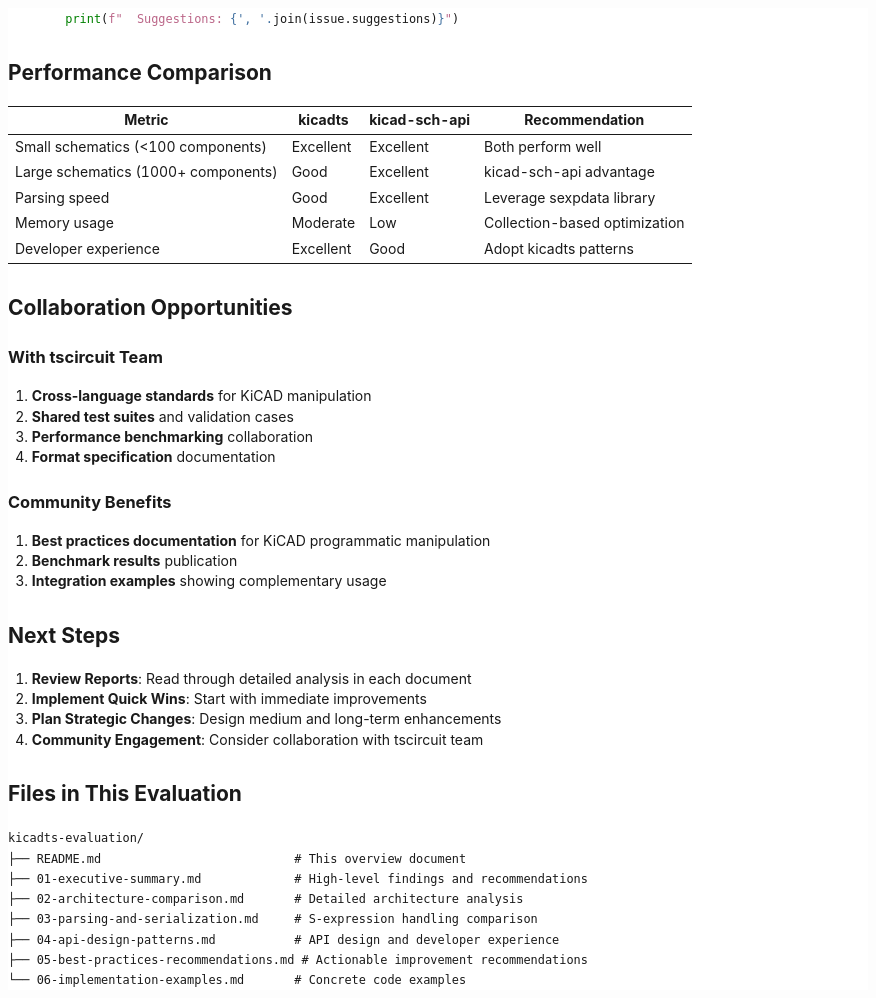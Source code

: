 ```python
        print(f"  Suggestions: {', '.join(issue.suggestions)}")
```

## Performance Comparison

| Metric | kicadts | kicad-sch-api | Recommendation |
|--------|---------|---------------|----------------|
| Small schematics (<100 components) | Excellent | Excellent | Both perform well |
| Large schematics (1000+ components) | Good | Excellent | kicad-sch-api advantage |
| Parsing speed | Good | Excellent | Leverage sexpdata library |
| Memory usage | Moderate | Low | Collection-based optimization |
| Developer experience | Excellent | Good | Adopt kicadts patterns |

## Collaboration Opportunities

### With tscircuit Team
1. **Cross-language standards** for KiCAD manipulation
2. **Shared test suites** and validation cases
3. **Performance benchmarking** collaboration
4. **Format specification** documentation

### Community Benefits
1. **Best practices documentation** for KiCAD programmatic manipulation
2. **Benchmark results** publication
3. **Integration examples** showing complementary usage

## Next Steps

1. **Review Reports**: Read through detailed analysis in each document
2. **Implement Quick Wins**: Start with immediate improvements
3. **Plan Strategic Changes**: Design medium and long-term enhancements
4. **Community Engagement**: Consider collaboration with tscircuit team

## Files in This Evaluation

```
kicadts-evaluation/
├── README.md                           # This overview document
├── 01-executive-summary.md             # High-level findings and recommendations
├── 02-architecture-comparison.md       # Detailed architecture analysis
├── 03-parsing-and-serialization.md     # S-expression handling comparison
├── 04-api-design-patterns.md           # API design and developer experience
├── 05-best-practices-recommendations.md # Actionable improvement recommendations
└── 06-implementation-examples.md       # Concrete code examples
```
